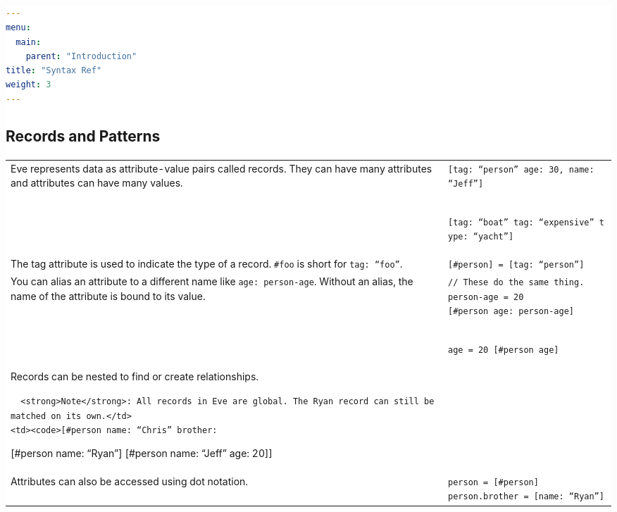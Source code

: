 ```yaml
---
menu:
  main:
    parent: "Introduction"
title: "Syntax Ref"
weight: 3
---
```


<link rel="stylesheet" type="text/css" href="style.css">

## Records and Patterns

<table>
  <tr>
    <td>Eve represents data as attribute-value pairs called records. They can have many attributes and attributes can have many values.</td>
    <td><code>[tag: “person” age: 30, name: “Jeff”]

[tag: “boat” tag: “expensive” type: “yacht”]</code></td>
  </tr>

  <tr>
    <td>The tag attribute is used to indicate the type of a record. <code>#foo</code> is short for <code>tag: “foo”</code>.</td>
    <td><code>[#person] = [tag: “person”]</code></td>
  </tr>

  <tr>
    <td>You can alias an attribute to a different name like <code>age: person-age</code>. Without an alias, the name of the attribute is bound to its value.</td>
    <td><code>// These do the same thing.
person-age = 20
[#person age: person-age]

age = 20
[#person age]</code></td>
  </tr>

  <tr>
    <td>Records can be nested to find or create relationships.

      <strong>Note</strong>: All records in Eve are global. The Ryan record can still be matched on its own.</td>
    <td><code>[#person name: “Chris” brother:
[#person name: “Ryan”]
[#person name: “Jeff” age: 20]]</code></td>
  </tr>

  <tr>
    <td>Attributes can also be accessed using dot notation.</td>
    <td><code>person = [#person]
person.brother = [name: “Ryan”]</code></td>
  </tr>
